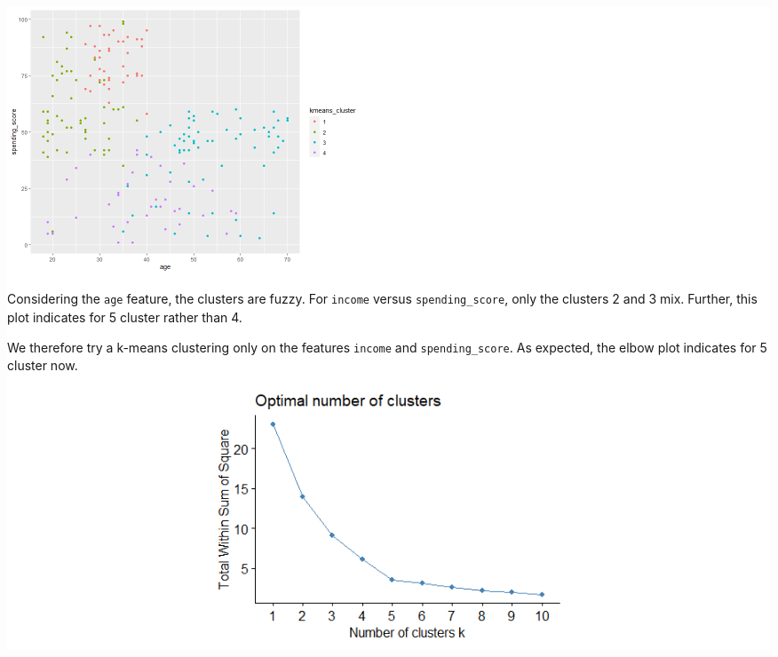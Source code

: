   <img src="./images/kmeans/clusterplot_kmeans4_score_age.png" width="400"/>
</p>

Considering the `age` feature, the clusters are fuzzy.
For `income` versus `spending_score`, only the clusters 2 and 3 mix.
Further, this plot indicates for 5 cluster rather than 4.

We therefore try a k-means clustering only on the features `income` and
`spending_score`.
As expected, the elbow plot indicates for 5 cluster now.

<p align="center">
  <img src="./images/kmeans/elbow_kmeans_restricted.png" width="400"/>
</p>
